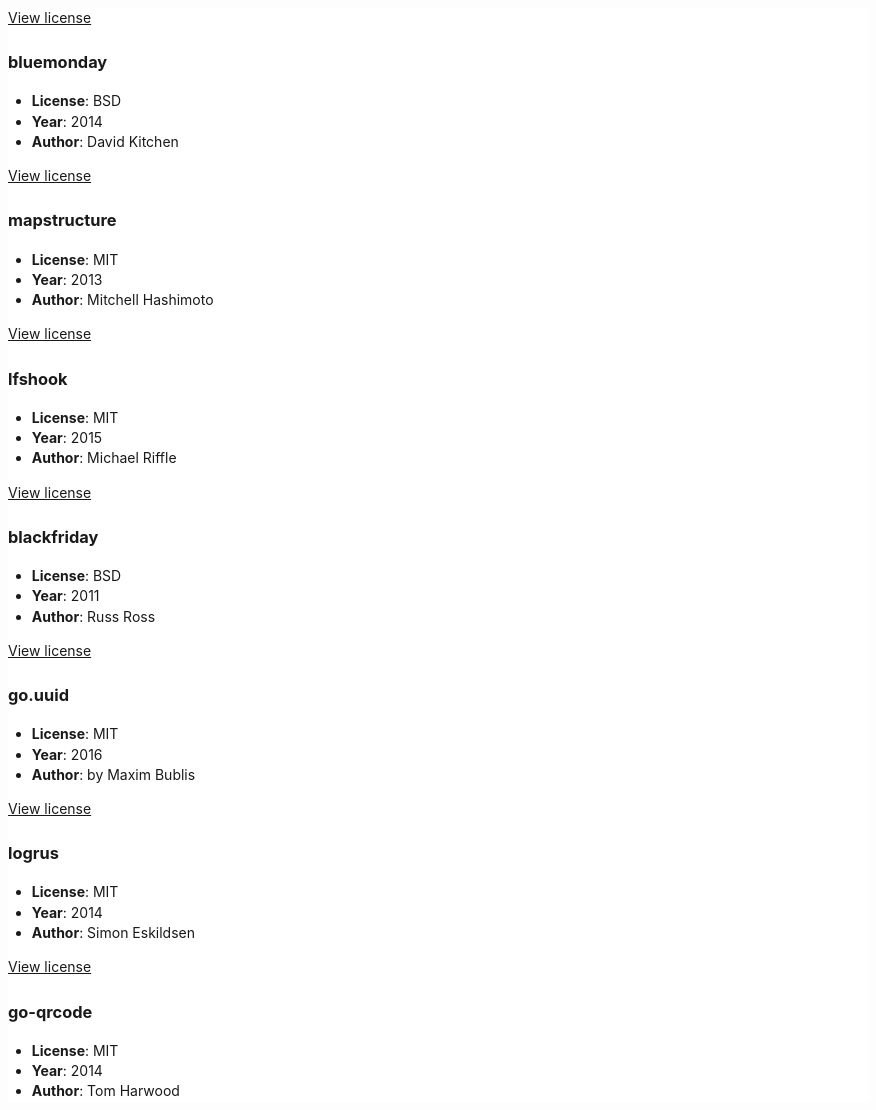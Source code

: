[View license](api/vendor/github.com/lib/pq/LICENSE.md)

### bluemonday

 - **License**: BSD
 - **Year**:    2014
 - **Author**:  David Kitchen

[View license](api/vendor/github.com/microcosm-cc/bluemonday/LICENSE.md)

### mapstructure

 - **License**: MIT
 - **Year**:    2013
 - **Author**:  Mitchell Hashimoto

[View license](api/vendor/github.com/mitchellh/mapstructure/LICENSE)

### lfshook

 - **License**: MIT
 - **Year**:    2015
 - **Author**:  Michael Riffle

[View license](api/vendor/github.com/rifflock/lfshook/LICENSE)

### blackfriday

 - **License**: BSD
 - **Year**:    2011
 - **Author**:  Russ Ross

[View license](api/vendor/github.com/russross/blackfriday/LICENSE.txt)

### go.uuid

 - **License**: MIT
 - **Year**:    2016
 - **Author**:  by Maxim Bublis

[View license](api/vendor/github.com/satori/go.uuid/LICENSE)

### logrus

 - **License**: MIT
 - **Year**:    2014
 - **Author**:  Simon Eskildsen

[View license](api/vendor/github.com/sirupsen/logrus/LICENSE)

### go-qrcode

 - **License**: MIT
 - **Year**:    2014
 - **Author**:  Tom Harwood
